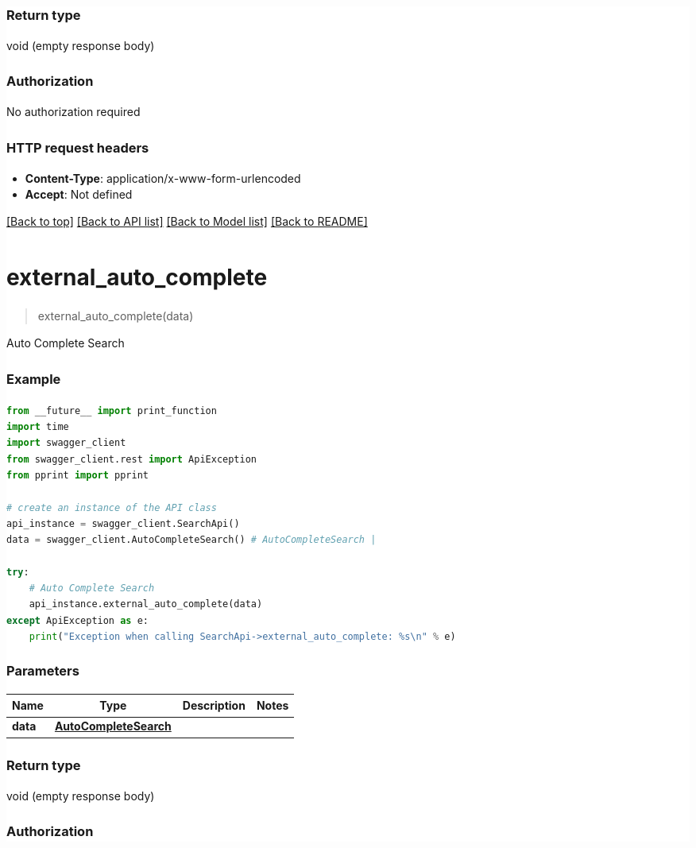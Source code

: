 ### Return type

void (empty response body)

### Authorization

No authorization required

### HTTP request headers

 - **Content-Type**: application/x-www-form-urlencoded
 - **Accept**: Not defined

[[Back to top]](#) [[Back to API list]](../README.md#documentation-for-api-endpoints) [[Back to Model list]](../README.md#documentation-for-models) [[Back to README]](../README.md)

# **external_auto_complete**
> external_auto_complete(data)

Auto Complete Search

### Example
```python
from __future__ import print_function
import time
import swagger_client
from swagger_client.rest import ApiException
from pprint import pprint

# create an instance of the API class
api_instance = swagger_client.SearchApi()
data = swagger_client.AutoCompleteSearch() # AutoCompleteSearch | 

try:
    # Auto Complete Search
    api_instance.external_auto_complete(data)
except ApiException as e:
    print("Exception when calling SearchApi->external_auto_complete: %s\n" % e)
```

### Parameters

Name | Type | Description  | Notes
------------- | ------------- | ------------- | -------------
 **data** | [**AutoCompleteSearch**](.md)|  | 

### Return type

void (empty response body)

### Authorization
